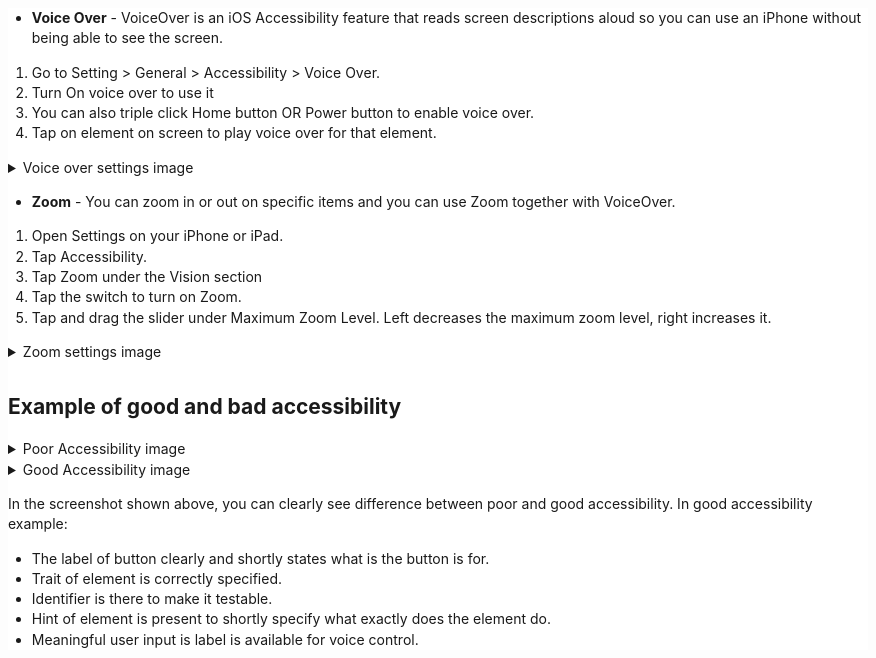* **Voice Over** - VoiceOver is an iOS Accessibility feature that reads screen descriptions aloud so you can use an iPhone without being able to see the screen.
1. Go to Setting > General > Accessibility > Voice Over.
2. Turn On voice over to use it
3. You can also triple click Home button OR Power button to enable voice over.
4. Tap on element on screen to play voice over for that element.

<details markdown="1"><summary>Voice over settings image</summary></details>


* **Zoom** - You can zoom in or out on specific items and you can use Zoom together with VoiceOver.
1. Open Settings on your iPhone or iPad.
2. Tap Accessibility.
3. Tap Zoom under the Vision section
4. Tap the switch to turn on Zoom.
5. Tap and drag the slider under Maximum Zoom Level. Left decreases the maximum zoom level, right increases it.

<details markdown="1"><summary>Zoom settings image</summary></details>


## <a name="Example-of-good-and-bad-accessibility"></a>Example of good and bad accessibility

<details markdown="1"><summary>Poor Accessibility image</summary></details>

<details markdown="1"><summary>Good Accessibility image</summary></details>

In the screenshot shown above, you can clearly see difference between poor and good accessibility. In good accessibility example:
* The label of button clearly and shortly states what is the button is for.
* Trait of element is correctly specified.
* Identifier is there to make it testable.
* Hint of element is present to shortly specify what exactly does the element do.
* Meaningful user input is label is available for voice control.

